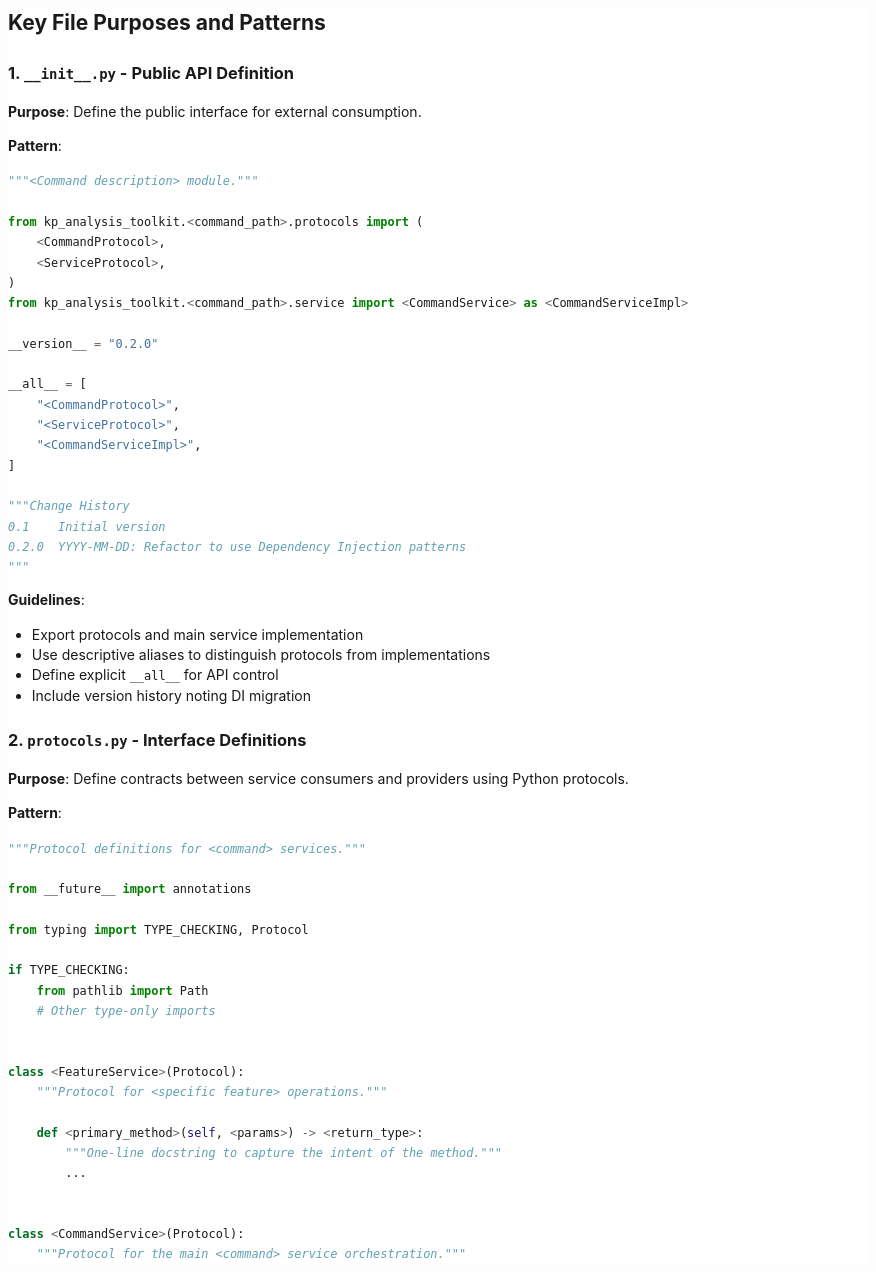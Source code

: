 ## Key File Purposes and Patterns

### 1. `__init__.py` - Public API Definition

**Purpose**: Define the public interface for external consumption.

**Pattern**:
```python
"""<Command description> module."""

from kp_analysis_toolkit.<command_path>.protocols import (
    <CommandProtocol>,
    <ServiceProtocol>,
)
from kp_analysis_toolkit.<command_path>.service import <CommandService> as <CommandServiceImpl>

__version__ = "0.2.0"

__all__ = [
    "<CommandProtocol>",
    "<ServiceProtocol>", 
    "<CommandServiceImpl>",
]

"""Change History
0.1    Initial version
0.2.0  YYYY-MM-DD: Refactor to use Dependency Injection patterns
"""
```

**Guidelines**:

- Export protocols and main service implementation
- Use descriptive aliases to distinguish protocols from implementations
- Define explicit `__all__` for API control
- Include version history noting DI migration

### 2. `protocols.py` - Interface Definitions

**Purpose**: Define contracts between service consumers and providers using Python protocols.

**Pattern**:
```python
"""Protocol definitions for <command> services."""

from __future__ import annotations

from typing import TYPE_CHECKING, Protocol

if TYPE_CHECKING:
    from pathlib import Path
    # Other type-only imports


class <FeatureService>(Protocol):
    """Protocol for <specific feature> operations."""

    def <primary_method>(self, <params>) -> <return_type>:
        """One-line docstring to capture the intent of the method."""
        ...


class <CommandService>(Protocol):
    """Protocol for the main <command> service orchestration."""

```